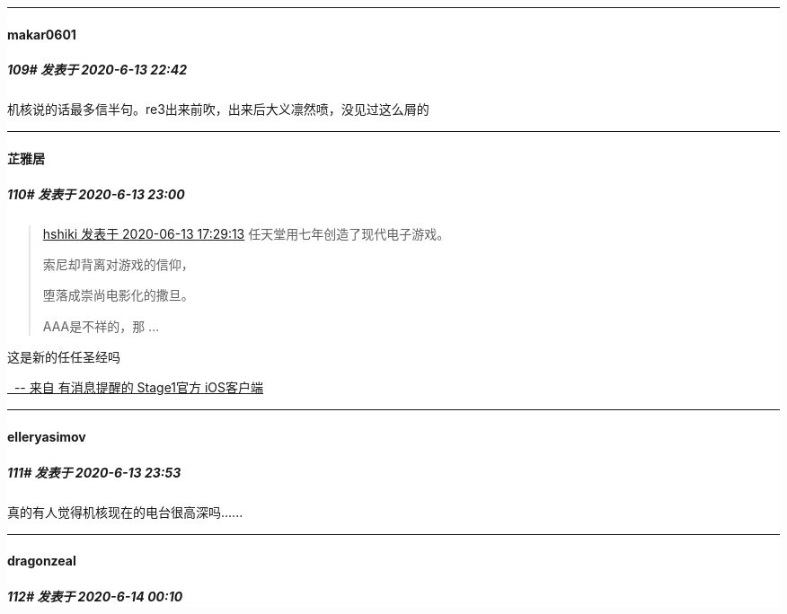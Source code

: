 





-----

####  makar0601  
##### 109#       发表于 2020-6-13 22:42




机核说的话最多信半句。re3出来前吹，出来后大义凛然喷，没见过这么屑的







-----

####  芷雅居  
##### 110#       发表于 2020-6-13 23:00



<blockquote><a href="httphttps://bbs.saraba1st.com/2b/forum.php?mod=redirect&amp;goto=findpost&amp;pid=47790457&amp;ptid=1941455" target="_blank">hshiki 发表于 2020-06-13 17:29:13</a>
任天堂用七年创造了现代电子游戏。

索尼却背离对游戏的信仰，

堕落成崇尚电影化的撒旦。

AAA是不祥的，那 ...</blockquote>这是新的任任圣经吗

[  -- 来自 有消息提醒的 Stage1官方 iOS客户端](https://itunes.apple.com/fi/app/saraba1st/id1221237470?mt=8)







-----

####  elleryasimov  
##### 111#       发表于 2020-6-13 23:53




真的有人觉得机核现在的电台很高深吗......







-----

####  dragonzeal  
##### 112#       发表于 2020-6-14 00:10

